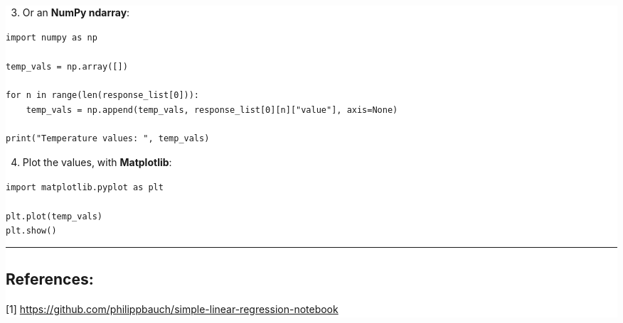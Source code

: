 3. Or an **NumPy ndarray**:

```
import numpy as np

temp_vals = np.array([])

for n in range(len(response_list[0])):
    temp_vals = np.append(temp_vals, response_list[0][n]["value"], axis=None)

print("Temperature values: ", temp_vals)
```

4. Plot the values, with **Matplotlib**:

````
import matplotlib.pyplot as plt

plt.plot(temp_vals)
plt.show()
````

___________________________________________________________________________________________________________________

References:
-----------

[1] https://github.com/philippbauch/simple-linear-regression-notebook
